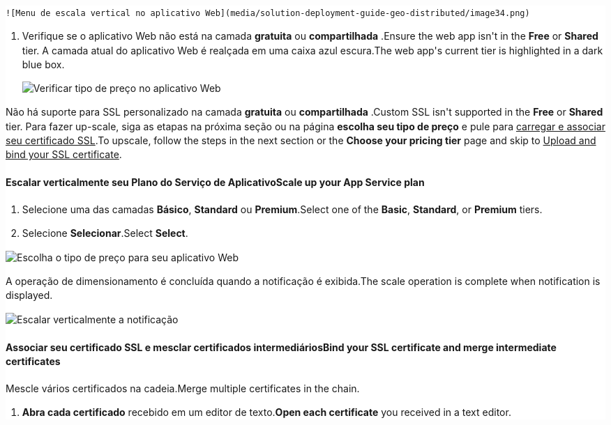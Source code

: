     ![Menu de escala vertical no aplicativo Web](media/solution-deployment-guide-geo-distributed/image34.png)

1. <span data-ttu-id="4d990-352">Verifique se o aplicativo Web não está na camada **gratuita** ou **compartilhada** .</span><span class="sxs-lookup"><span data-stu-id="4d990-352">Ensure the web app isn't in the **Free** or **Shared** tier.</span></span> <span data-ttu-id="4d990-353">A camada atual do aplicativo Web é realçada em uma caixa azul escura.</span><span class="sxs-lookup"><span data-stu-id="4d990-353">The web app's current tier is highlighted in a dark blue box.</span></span>

    ![Verificar tipo de preço no aplicativo Web](media/solution-deployment-guide-geo-distributed/image35.png)

<span data-ttu-id="4d990-355">Não há suporte para SSL personalizado na camada **gratuita** ou **compartilhada** .</span><span class="sxs-lookup"><span data-stu-id="4d990-355">Custom SSL isn't supported in the **Free** or **Shared** tier.</span></span> <span data-ttu-id="4d990-356">Para fazer up-scale, siga as etapas na próxima seção ou na página **escolha seu tipo de preço** e pule para [carregar e associar seu certificado SSL](https://docs.microsoft.com/azure/app-service/app-service-web-tutorial-custom-ssl).</span><span class="sxs-lookup"><span data-stu-id="4d990-356">To upscale, follow the steps in the next section or the **Choose your pricing tier** page and skip to [Upload and bind your SSL certificate](https://docs.microsoft.com/azure/app-service/app-service-web-tutorial-custom-ssl).</span></span>

#### <a name="scale-up-your-app-service-plan"></a><span data-ttu-id="4d990-357">Escalar verticalmente seu Plano do Serviço de Aplicativo</span><span class="sxs-lookup"><span data-stu-id="4d990-357">Scale up your App Service plan</span></span>

1. <span data-ttu-id="4d990-358">Selecione uma das camadas **Básico**, **Standard** ou **Premium**.</span><span class="sxs-lookup"><span data-stu-id="4d990-358">Select one of the **Basic**, **Standard**, or **Premium** tiers.</span></span>

2. <span data-ttu-id="4d990-359">Selecione **Selecionar**.</span><span class="sxs-lookup"><span data-stu-id="4d990-359">Select **Select**.</span></span>

![Escolha o tipo de preço para seu aplicativo Web](media/solution-deployment-guide-geo-distributed/image36.png)

<span data-ttu-id="4d990-361">A operação de dimensionamento é concluída quando a notificação é exibida.</span><span class="sxs-lookup"><span data-stu-id="4d990-361">The scale operation is complete when notification is displayed.</span></span>

![Escalar verticalmente a notificação](media/solution-deployment-guide-geo-distributed/image37.png)

#### <a name="bind-your-ssl-certificate-and-merge-intermediate-certificates"></a><span data-ttu-id="4d990-363">Associar seu certificado SSL e mesclar certificados intermediários</span><span class="sxs-lookup"><span data-stu-id="4d990-363">Bind your SSL certificate and merge intermediate certificates</span></span>

<span data-ttu-id="4d990-364">Mescle vários certificados na cadeia.</span><span class="sxs-lookup"><span data-stu-id="4d990-364">Merge multiple certificates in the chain.</span></span>

1. <span data-ttu-id="4d990-365">**Abra cada certificado** recebido em um editor de texto.</span><span class="sxs-lookup"><span data-stu-id="4d990-365">**Open each certificate** you received in a text editor.</span></span>
